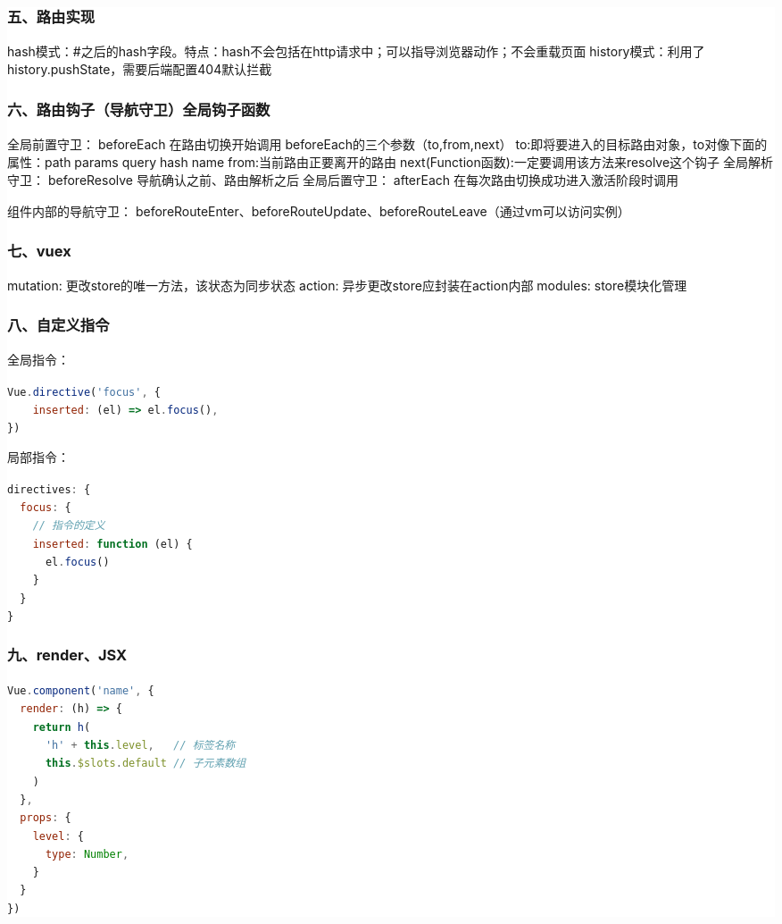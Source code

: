 ### 五、路由实现
hash模式：#之后的hash字段。特点：hash不会包括在http请求中；可以指导浏览器动作；不会重载页面
history模式：利用了history.pushState，需要后端配置404默认拦截

### 六、路由钩子（导航守卫）全局钩子函数
全局前置守卫： beforeEach 在路由切换开始调用 
beforeEach的三个参数（to,from,next）
to:即将要进入的目标路由对象，to对像下面的属性：path params query hash name 
from:当前路由正要离开的路由
next(Function函数):一定要调用该方法来resolve这个钩子
全局解析守卫： beforeResolve 导航确认之前、路由解析之后
全局后置守卫： afterEach 在每次路由切换成功进入激活阶段时调用

组件内部的导航守卫：
beforeRouteEnter、beforeRouteUpdate、beforeRouteLeave（通过vm可以访问实例）

### 七、vuex 
mutation: 更改store的唯一方法，该状态为同步状态
action: 异步更改store应封装在action内部
modules: store模块化管理

### 八、自定义指令
全局指令：
```javaScript
Vue.directive('focus', {
	inserted: (el) => el.focus(),
})
```
局部指令：
```javaScript
directives: {
  focus: {
    // 指令的定义
    inserted: function (el) {
      el.focus()
    }
  }
}
```

### 九、render、JSX
```javaScript  //代码重复性极高，易复用的情况下使用render
Vue.component('name', {
  render: (h) => {
    return h(
      'h' + this.level,   // 标签名称
      this.$slots.default // 子元素数组
    )
  },
  props: {
    level: {
      type: Number,
    }
  }
})
```
